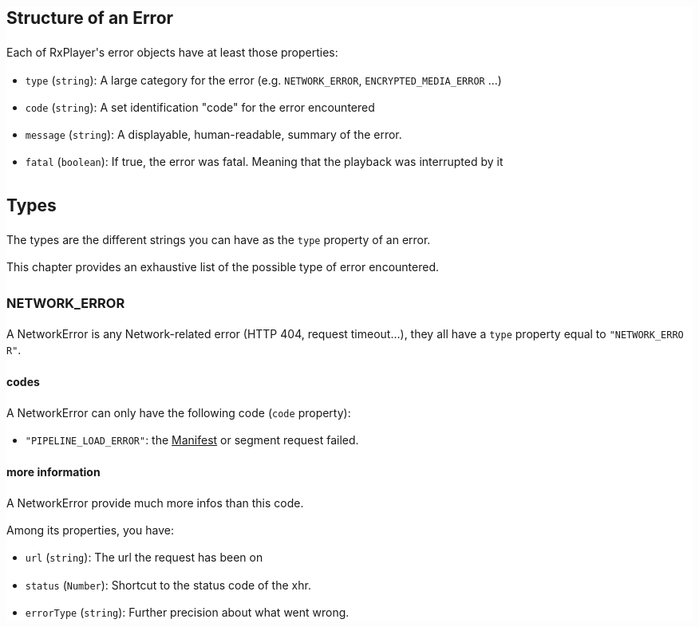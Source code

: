 <a name="structure"></a>
## Structure of an Error #######################################################

Each of RxPlayer's error objects have at least those properties:

  - ``type`` (``string``): A large category for the error
    (e.g. ``NETWORK_ERROR``, ``ENCRYPTED_MEDIA_ERROR`` ...)

  - ``code`` (``string``): A set identification "code" for the error encountered

  - ``message`` (``string``): A displayable, human-readable, summary of the
    error.

  - ``fatal`` (``boolean``): If true, the error was fatal. Meaning that the
    playback was interrupted by it




<a name="types"></a>
## Types #######################################################################

The types are the different strings you can have as the ``type`` property of an
error.

This chapter provides an exhaustive list of the possible type of error
encountered.


<a name="types-network_error"></a>
### NETWORK_ERROR ##############################################################

A NetworkError is any Network-related error (HTTP 404, request timeout...), they
all have a ``type`` property equal to ``"NETWORK_ERROR"``.

#### codes #####################################################################

A NetworkError can only have the following code (``code`` property):

  - ``"PIPELINE_LOAD_ERROR"``: the [Manifest](../terms.md#manifest) or segment
    request failed.

#### more information ##########################################################

A NetworkError provide much more infos than this code.

Among its properties, you have:

  - ``url`` (``string``): The url the request has been on

  - ``status`` (``Number``): Shortcut to the status code of the xhr.

  - ``errorType`` (``string``): Further precision about what went wrong.
